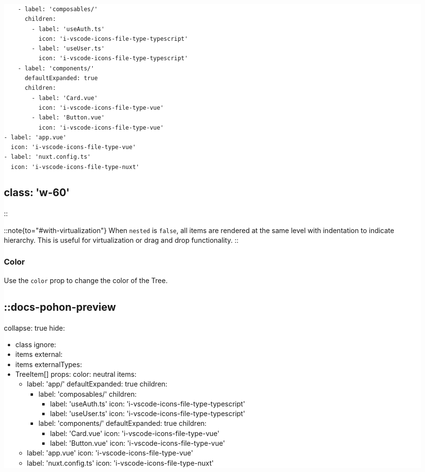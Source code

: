         - label: 'composables/'
          children:
            - label: 'useAuth.ts'
              icon: 'i-vscode-icons-file-type-typescript'
            - label: 'useUser.ts'
              icon: 'i-vscode-icons-file-type-typescript'
        - label: 'components/'
          defaultExpanded: true
          children:
            - label: 'Card.vue'
              icon: 'i-vscode-icons-file-type-vue'
            - label: 'Button.vue'
              icon: 'i-vscode-icons-file-type-vue'
    - label: 'app.vue'
      icon: 'i-vscode-icons-file-type-vue'
    - label: 'nuxt.config.ts'
      icon: 'i-vscode-icons-file-type-nuxt'
  class: 'w-60'
---
::

::note{to="#with-virtualization"}
When `nested` is `false`, all items are rendered at the same level with indentation to indicate hierarchy. This is useful for virtualization or drag and drop functionality.
::

### Color

Use the `color` prop to change the color of the Tree.

::docs-pohon-preview
---
collapse: true
hide:
  - class
ignore:
  - items
external:
  - items
externalTypes:
  - TreeItem[]
props:
  color: neutral
  items:
    - label: 'app/'
      defaultExpanded: true
      children:
        - label: 'composables/'
          children:
            - label: 'useAuth.ts'
              icon: 'i-vscode-icons-file-type-typescript'
            - label: 'useUser.ts'
              icon: 'i-vscode-icons-file-type-typescript'
        - label: 'components/'
          defaultExpanded: true
          children:
            - label: 'Card.vue'
              icon: 'i-vscode-icons-file-type-vue'
            - label: 'Button.vue'
              icon: 'i-vscode-icons-file-type-vue'
    - label: 'app.vue'
      icon: 'i-vscode-icons-file-type-vue'
    - label: 'nuxt.config.ts'
      icon: 'i-vscode-icons-file-type-nuxt'